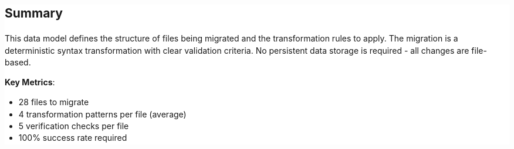 ## Summary

This data model defines the structure of files being migrated and the transformation rules to apply. The migration is a deterministic syntax transformation with clear validation criteria. No persistent data storage is required - all changes are file-based.

**Key Metrics**:
- 28 files to migrate
- 4 transformation patterns per file (average)
- 5 verification checks per file
- 100% success rate required
